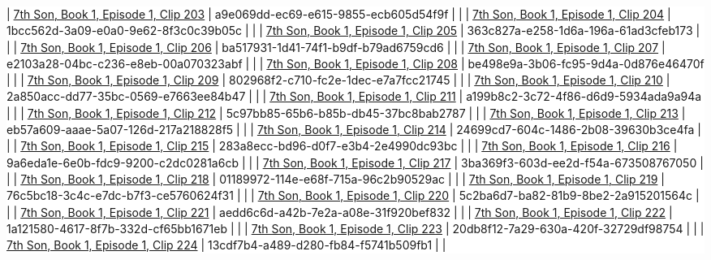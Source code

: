 | [7th Son, Book 1, Episode 1, Clip 203](./7th%20Son%2C%20Book%201%2C%20Episode%201%2C%20Clip%20203.ogg) | a9e069dd-ec69-e615-9855-ecb605d54f9f | <audio controls><source src="./7th%20Son%2C%20Book%201%2C%20Episode%201%2C%20Clip%20203.ogg" type="audio/ogg"></audio> |
| [7th Son, Book 1, Episode 1, Clip 204](./7th%20Son%2C%20Book%201%2C%20Episode%201%2C%20Clip%20204.ogg) | 1bcc562d-3a09-e0a0-9e62-8f3c0c39b05c | <audio controls><source src="./7th%20Son%2C%20Book%201%2C%20Episode%201%2C%20Clip%20204.ogg" type="audio/ogg"></audio> |
| [7th Son, Book 1, Episode 1, Clip 205](./7th%20Son%2C%20Book%201%2C%20Episode%201%2C%20Clip%20205.ogg) | 363c827a-e258-1d6a-196a-61ad3cfeb173 | <audio controls><source src="./7th%20Son%2C%20Book%201%2C%20Episode%201%2C%20Clip%20205.ogg" type="audio/ogg"></audio> |
| [7th Son, Book 1, Episode 1, Clip 206](./7th%20Son%2C%20Book%201%2C%20Episode%201%2C%20Clip%20206.ogg) | ba517931-1d41-74f1-b9df-b79ad6759cd6 | <audio controls><source src="./7th%20Son%2C%20Book%201%2C%20Episode%201%2C%20Clip%20206.ogg" type="audio/ogg"></audio> |
| [7th Son, Book 1, Episode 1, Clip 207](./7th%20Son%2C%20Book%201%2C%20Episode%201%2C%20Clip%20207.ogg) | e2103a28-04bc-c236-e8eb-00a070323abf | <audio controls><source src="./7th%20Son%2C%20Book%201%2C%20Episode%201%2C%20Clip%20207.ogg" type="audio/ogg"></audio> |
| [7th Son, Book 1, Episode 1, Clip 208](./7th%20Son%2C%20Book%201%2C%20Episode%201%2C%20Clip%20208.ogg) | be498e9a-3b06-fc95-9d4a-0d876e46470f | <audio controls><source src="./7th%20Son%2C%20Book%201%2C%20Episode%201%2C%20Clip%20208.ogg" type="audio/ogg"></audio> |
| [7th Son, Book 1, Episode 1, Clip 209](./7th%20Son%2C%20Book%201%2C%20Episode%201%2C%20Clip%20209.ogg) | 802968f2-c710-fc2e-1dec-e7a7fcc21745 | <audio controls><source src="./7th%20Son%2C%20Book%201%2C%20Episode%201%2C%20Clip%20209.ogg" type="audio/ogg"></audio> |
| [7th Son, Book 1, Episode 1, Clip 210](./7th%20Son%2C%20Book%201%2C%20Episode%201%2C%20Clip%20210.ogg) | 2a850acc-dd77-35bc-0569-e7663ee84b47 | <audio controls><source src="./7th%20Son%2C%20Book%201%2C%20Episode%201%2C%20Clip%20210.ogg" type="audio/ogg"></audio> |
| [7th Son, Book 1, Episode 1, Clip 211](./7th%20Son%2C%20Book%201%2C%20Episode%201%2C%20Clip%20211.ogg) | a199b8c2-3c72-4f86-d6d9-5934ada9a94a | <audio controls><source src="./7th%20Son%2C%20Book%201%2C%20Episode%201%2C%20Clip%20211.ogg" type="audio/ogg"></audio> |
| [7th Son, Book 1, Episode 1, Clip 212](./7th%20Son%2C%20Book%201%2C%20Episode%201%2C%20Clip%20212.ogg) | 5c97bb85-65b6-b85b-db45-37bc8bab2787 | <audio controls><source src="./7th%20Son%2C%20Book%201%2C%20Episode%201%2C%20Clip%20212.ogg" type="audio/ogg"></audio> |
| [7th Son, Book 1, Episode 1, Clip 213](./7th%20Son%2C%20Book%201%2C%20Episode%201%2C%20Clip%20213.ogg) | eb57a609-aaae-5a07-126d-217a218828f5 | <audio controls><source src="./7th%20Son%2C%20Book%201%2C%20Episode%201%2C%20Clip%20213.ogg" type="audio/ogg"></audio> |
| [7th Son, Book 1, Episode 1, Clip 214](./7th%20Son%2C%20Book%201%2C%20Episode%201%2C%20Clip%20214.ogg) | 24699cd7-604c-1486-2b08-39630b3ce4fa | <audio controls><source src="./7th%20Son%2C%20Book%201%2C%20Episode%201%2C%20Clip%20214.ogg" type="audio/ogg"></audio> |
| [7th Son, Book 1, Episode 1, Clip 215](./7th%20Son%2C%20Book%201%2C%20Episode%201%2C%20Clip%20215.ogg) | 283a8ecc-bd96-d0f7-e3b4-2e4990dc93bc | <audio controls><source src="./7th%20Son%2C%20Book%201%2C%20Episode%201%2C%20Clip%20215.ogg" type="audio/ogg"></audio> |
| [7th Son, Book 1, Episode 1, Clip 216](./7th%20Son%2C%20Book%201%2C%20Episode%201%2C%20Clip%20216.ogg) | 9a6eda1e-6e0b-fdc9-9200-c2dc0281a6cb | <audio controls><source src="./7th%20Son%2C%20Book%201%2C%20Episode%201%2C%20Clip%20216.ogg" type="audio/ogg"></audio> |
| [7th Son, Book 1, Episode 1, Clip 217](./7th%20Son%2C%20Book%201%2C%20Episode%201%2C%20Clip%20217.ogg) | 3ba369f3-603d-ee2d-f54a-673508767050 | <audio controls><source src="./7th%20Son%2C%20Book%201%2C%20Episode%201%2C%20Clip%20217.ogg" type="audio/ogg"></audio> |
| [7th Son, Book 1, Episode 1, Clip 218](./7th%20Son%2C%20Book%201%2C%20Episode%201%2C%20Clip%20218.ogg) | 01189972-114e-e68f-715a-96c2b90529ac | <audio controls><source src="./7th%20Son%2C%20Book%201%2C%20Episode%201%2C%20Clip%20218.ogg" type="audio/ogg"></audio> |
| [7th Son, Book 1, Episode 1, Clip 219](./7th%20Son%2C%20Book%201%2C%20Episode%201%2C%20Clip%20219.ogg) | 76c5bc18-3c4c-e7dc-b7f3-ce5760624f31 | <audio controls><source src="./7th%20Son%2C%20Book%201%2C%20Episode%201%2C%20Clip%20219.ogg" type="audio/ogg"></audio> |
| [7th Son, Book 1, Episode 1, Clip 220](./7th%20Son%2C%20Book%201%2C%20Episode%201%2C%20Clip%20220.ogg) | 5c2ba6d7-ba82-81b9-8be2-2a915201564c | <audio controls><source src="./7th%20Son%2C%20Book%201%2C%20Episode%201%2C%20Clip%20220.ogg" type="audio/ogg"></audio> |
| [7th Son, Book 1, Episode 1, Clip 221](./7th%20Son%2C%20Book%201%2C%20Episode%201%2C%20Clip%20221.ogg) | aedd6c6d-a42b-7e2a-a08e-31f920bef832 | <audio controls><source src="./7th%20Son%2C%20Book%201%2C%20Episode%201%2C%20Clip%20221.ogg" type="audio/ogg"></audio> |
| [7th Son, Book 1, Episode 1, Clip 222](./7th%20Son%2C%20Book%201%2C%20Episode%201%2C%20Clip%20222.ogg) | 1a121580-4617-8f7b-332d-cf65bb1671eb | <audio controls><source src="./7th%20Son%2C%20Book%201%2C%20Episode%201%2C%20Clip%20222.ogg" type="audio/ogg"></audio> |
| [7th Son, Book 1, Episode 1, Clip 223](./7th%20Son%2C%20Book%201%2C%20Episode%201%2C%20Clip%20223.ogg) | 20db8f12-7a29-630a-420f-32729df98754 | <audio controls><source src="./7th%20Son%2C%20Book%201%2C%20Episode%201%2C%20Clip%20223.ogg" type="audio/ogg"></audio> |
| [7th Son, Book 1, Episode 1, Clip 224](./7th%20Son%2C%20Book%201%2C%20Episode%201%2C%20Clip%20224.ogg) | 13cdf7b4-a489-d280-fb84-f5741b509fb1 | <audio controls><source src="./7th%20Son%2C%20Book%201%2C%20Episode%201%2C%20Clip%20224.ogg" type="audio/ogg"></audio> |
